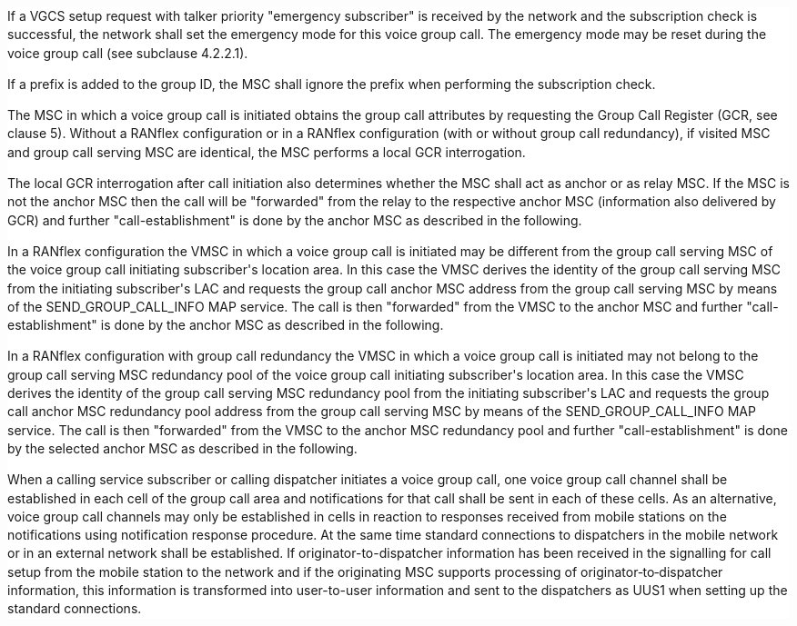 If a VGCS setup request with talker priority \"emergency subscriber\" is
received by the network and the subscription check is successful, the
network shall set the emergency mode for this voice group call. The
emergency mode may be reset during the voice group call (see subclause
4.2.2.1).

If a prefix is added to the group ID, the MSC shall ignore the prefix
when performing the subscription check.

The MSC in which a voice group call is initiated obtains the group call
attributes by requesting the Group Call Register (GCR, see clause 5).
Without a RANflex configuration or in a RANflex configuration (with or
without group call redundancy), if visited MSC and group call serving
MSC are identical, the MSC performs a local GCR interrogation.

The local GCR interrogation after call initiation also determines
whether the MSC shall act as anchor or as relay MSC. If the MSC is not
the anchor MSC then the call will be \"forwarded\" from the relay to the
respective anchor MSC (information also delivered by GCR) and further
\"call-establishment\" is done by the anchor MSC as described in the
following.

In a RANflex configuration the VMSC in which a voice group call is
initiated may be different from the group call serving MSC of the voice
group call initiating subscriber\'s location area. In this case the VMSC
derives the identity of the group call serving MSC from the initiating
subscriber\'s LAC and requests the group call anchor MSC address from
the group call serving MSC by means of the SEND\_GROUP\_CALL\_INFO MAP
service. The call is then \"forwarded\" from the VMSC to the anchor MSC
and further \"call-establishment\" is done by the anchor MSC as
described in the following.

In a RANflex configuration with group call redundancy the VMSC in which
a voice group call is initiated may not belong to the group call serving
MSC redundancy pool of the voice group call initiating subscriber\'s
location area. In this case the VMSC derives the identity of the group
call serving MSC redundancy pool from the initiating subscriber\'s LAC
and requests the group call anchor MSC redundancy pool address from the
group call serving MSC by means of the SEND\_GROUP\_CALL\_INFO MAP
service. The call is then \"forwarded\" from the VMSC to the anchor MSC
redundancy pool and further \"call-establishment\" is done by the
selected anchor MSC as described in the following.

When a calling service subscriber or calling dispatcher initiates a
voice group call, one voice group call channel shall be established in
each cell of the group call area and notifications for that call shall
be sent in each of these cells. As an alternative, voice group call
channels may only be established in cells in reaction to responses
received from mobile stations on the notifications using notification
response procedure. At the same time standard connections to dispatchers
in the mobile network or in an external network shall be established. If
originator-to-dispatcher information has been received in the signalling
for call setup from the mobile station to the network and if the
originating MSC supports processing of originator‑to‑dispatcher
information, this information is transformed into user-to-user
information and sent to the dispatchers as UUS1 when setting up the
standard connections.
